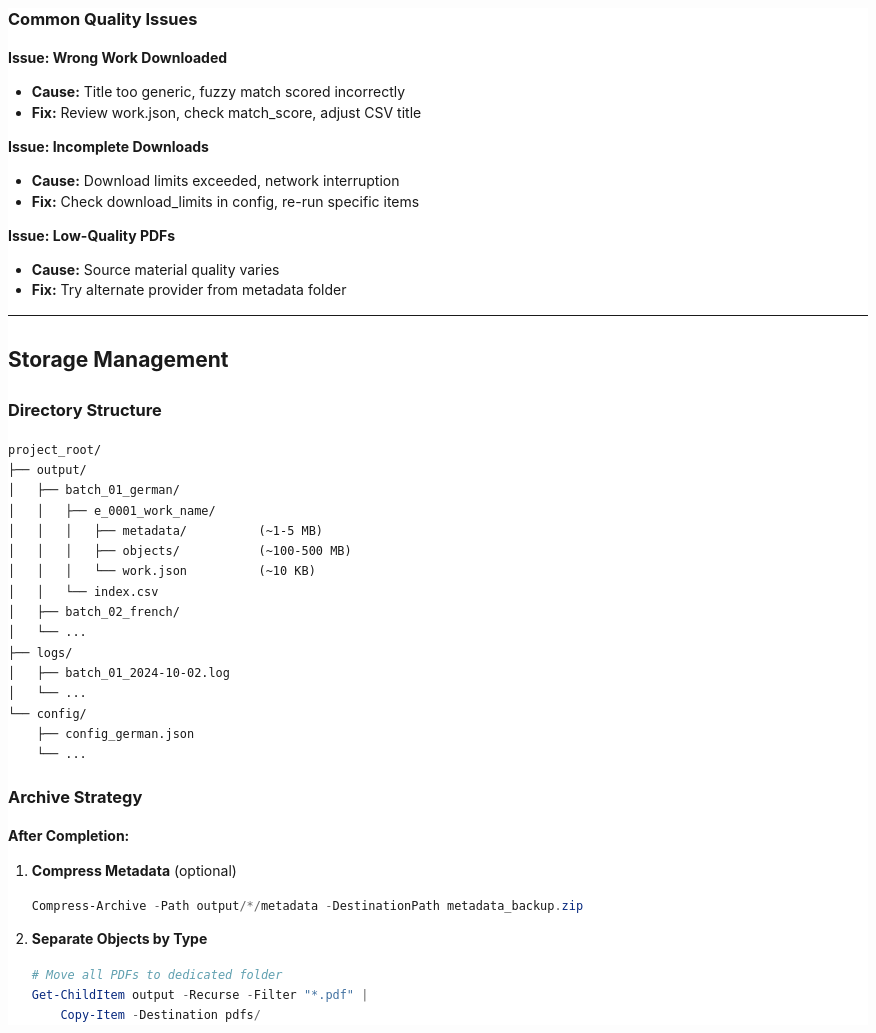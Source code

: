 ### Common Quality Issues

**Issue: Wrong Work Downloaded**
- **Cause:** Title too generic, fuzzy match scored incorrectly
- **Fix:** Review work.json, check match_score, adjust CSV title

**Issue: Incomplete Downloads**
- **Cause:** Download limits exceeded, network interruption
- **Fix:** Check download_limits in config, re-run specific items

**Issue: Low-Quality PDFs**
- **Cause:** Source material quality varies
- **Fix:** Try alternate provider from metadata folder

---

## Storage Management

### Directory Structure

```
project_root/
├── output/
│   ├── batch_01_german/
│   │   ├── e_0001_work_name/
│   │   │   ├── metadata/          (~1-5 MB)
│   │   │   ├── objects/           (~100-500 MB)
│   │   │   └── work.json          (~10 KB)
│   │   └── index.csv
│   ├── batch_02_french/
│   └── ...
├── logs/
│   ├── batch_01_2024-10-02.log
│   └── ...
└── config/
    ├── config_german.json
    └── ...
```

### Archive Strategy

**After Completion:**

1. **Compress Metadata** (optional)
   ```powershell
   Compress-Archive -Path output/*/metadata -DestinationPath metadata_backup.zip
   ```

2. **Separate Objects by Type**
   ```powershell
   # Move all PDFs to dedicated folder
   Get-ChildItem output -Recurse -Filter "*.pdf" | 
       Copy-Item -Destination pdfs/
   ```

